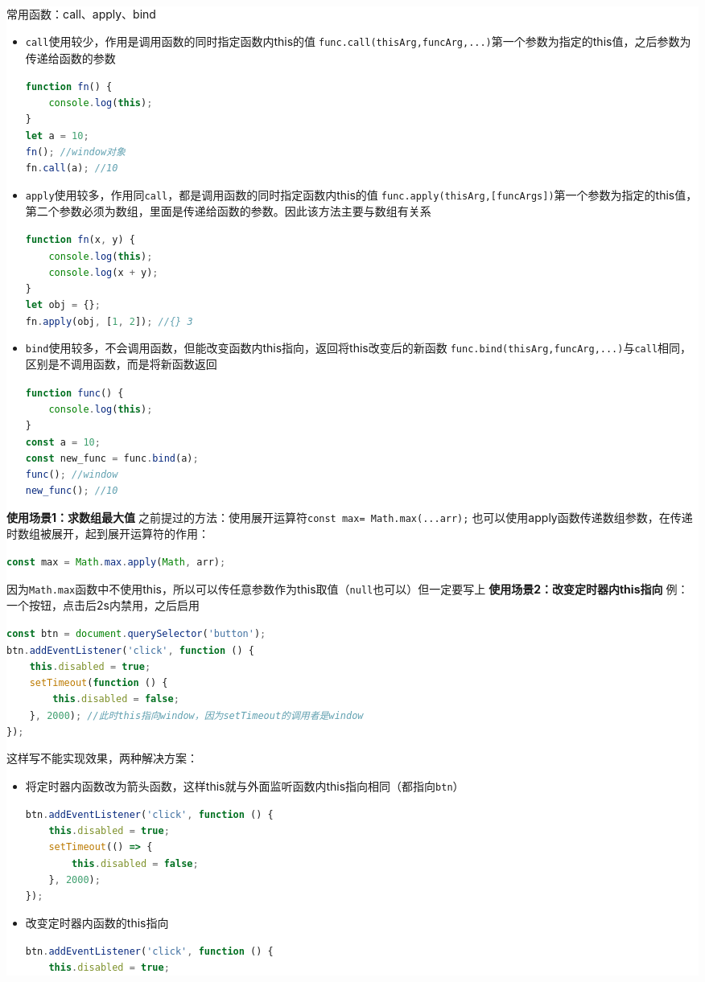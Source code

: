 常用函数：call、apply、bind
- `call`使用较少，作用是调用函数的同时指定函数内this的值
    `func.call(thisArg,funcArg,...)`第一个参数为指定的this值，之后参数为传递给函数的参数
    ```js
    function fn() {
        console.log(this);
    }
    let a = 10;
    fn(); //window对象
    fn.call(a); //10
    ```
- `apply`使用较多，作用同`call`，都是调用函数的同时指定函数内this的值
    `func.apply(thisArg,[funcArgs])`第一个参数为指定的this值，第二个参数必须为数组，里面是传递给函数的参数。因此该方法主要与数组有关系
    ```js
    function fn(x, y) {
        console.log(this);
        console.log(x + y);
    }
    let obj = {};
    fn.apply(obj, [1, 2]); //{} 3
    ```
- `bind`使用较多，不会调用函数，但能改变函数内this指向，返回将this改变后的新函数
    `func.bind(thisArg,funcArg,...)`与`call`相同，区别是不调用函数，而是将新函数返回
    ```js
    function func() {
        console.log(this);
    }
    const a = 10;
    const new_func = func.bind(a);
    func(); //window
    new_func(); //10
    ```

**使用场景1：求数组最大值**
之前提过的方法：使用展开运算符`const max= Math.max(...arr);`
也可以使用apply函数传递数组参数，在传递时数组被展开，起到展开运算符的作用：
```js
const max = Math.max.apply(Math, arr);
```
因为`Math.max`函数中不使用this，所以可以传任意参数作为this取值（`null`也可以）但一定要写上
**使用场景2：改变定时器内this指向**
例：一个按钮，点击后2s内禁用，之后启用
```js
const btn = document.querySelector('button');
btn.addEventListener('click', function () {
    this.disabled = true;
    setTimeout(function () {
        this.disabled = false;
    }, 2000); //此时this指向window，因为setTimeout的调用者是window
});
```
这样写不能实现效果，两种解决方案：
- 将定时器内函数改为箭头函数，这样this就与外面监听函数内this指向相同（都指向`btn`）
    ```js
    btn.addEventListener('click', function () {
        this.disabled = true;
        setTimeout(() => {
            this.disabled = false;
        }, 2000);
    });
    ```
- 改变定时器内函数的this指向
    ```js
    btn.addEventListener('click', function () {
        this.disabled = true;